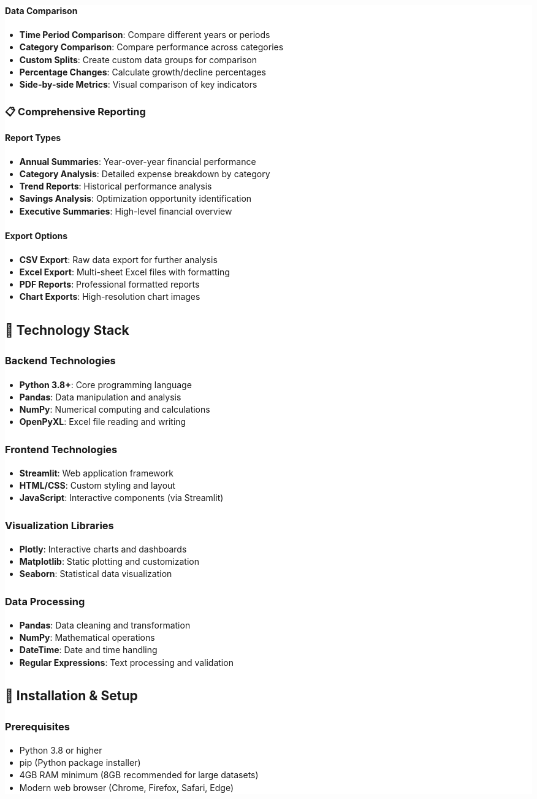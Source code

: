 #### Data Comparison
- **Time Period Comparison**: Compare different years or periods
- **Category Comparison**: Compare performance across categories
- **Custom Splits**: Create custom data groups for comparison
- **Percentage Changes**: Calculate growth/decline percentages
- **Side-by-side Metrics**: Visual comparison of key indicators

### 📋 Comprehensive Reporting

#### Report Types
- **Annual Summaries**: Year-over-year financial performance
- **Category Analysis**: Detailed expense breakdown by category
- **Trend Reports**: Historical performance analysis
- **Savings Analysis**: Optimization opportunity identification
- **Executive Summaries**: High-level financial overview

#### Export Options
- **CSV Export**: Raw data export for further analysis
- **Excel Export**: Multi-sheet Excel files with formatting
- **PDF Reports**: Professional formatted reports
- **Chart Exports**: High-resolution chart images

## 🔹 Technology Stack

### Backend Technologies
- **Python 3.8+**: Core programming language
- **Pandas**: Data manipulation and analysis
- **NumPy**: Numerical computing and calculations
- **OpenPyXL**: Excel file reading and writing

### Frontend Technologies
- **Streamlit**: Web application framework
- **HTML/CSS**: Custom styling and layout
- **JavaScript**: Interactive components (via Streamlit)

### Visualization Libraries
- **Plotly**: Interactive charts and dashboards
- **Matplotlib**: Static plotting and customization
- **Seaborn**: Statistical data visualization

### Data Processing
- **Pandas**: Data cleaning and transformation
- **NumPy**: Mathematical operations
- **DateTime**: Date and time handling
- **Regular Expressions**: Text processing and validation

## 🔹 Installation & Setup

### Prerequisites
- Python 3.8 or higher
- pip (Python package installer)
- 4GB RAM minimum (8GB recommended for large datasets)
- Modern web browser (Chrome, Firefox, Safari, Edge)
